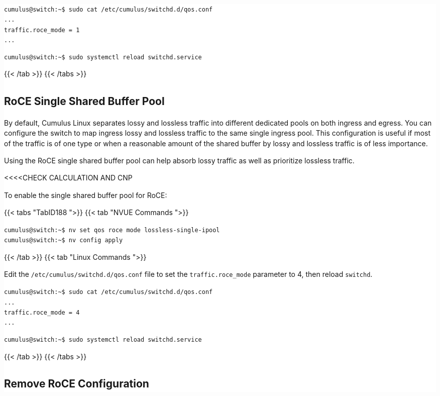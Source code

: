 ```
cumulus@switch:~$ sudo cat /etc/cumulus/switchd.d/qos.conf
...
traffic.roce_mode = 1
...
```

```
cumulus@switch:~$ sudo systemctl reload switchd.service
```

{{< /tab >}}
{{< /tabs >}}

## RoCE Single Shared Buffer Pool

By default, Cumulus Linux separates lossy and lossless traffic into different dedicated pools on both ingress and egress. You can configure the switch to map ingress lossy and lossless traffic to the same single ingress pool. This configuration is useful if most of the traffic is of one type or when a reasonable amount of the shared buffer by lossy and lossless traffic is of less importance.

Using the RoCE single shared buffer pool can help absorb lossy traffic as well as prioritize lossless traffic.

<<<<CHECK CALCULATION AND CNP

To enable the single shared buffer pool for RoCE:

{{< tabs "TabID188 ">}}
{{< tab "NVUE Commands ">}}

```
cumulus@switch:~$ nv set qos roce mode lossless-single-ipool
cumulus@switch:~$ nv config apply
```

{{< /tab >}}
{{< tab "Linux Commands ">}}

Edit the `/etc/cumulus/switchd.d/qos.conf` file to set the `traffic.roce_mode` parameter to 4, then reload `switchd`.

```
cumulus@switch:~$ sudo cat /etc/cumulus/switchd.d/qos.conf
...
traffic.roce_mode = 4
...
```

```
cumulus@switch:~$ sudo systemctl reload switchd.service
```

{{< /tab >}}
{{< /tabs >}}

## Remove RoCE Configuration
